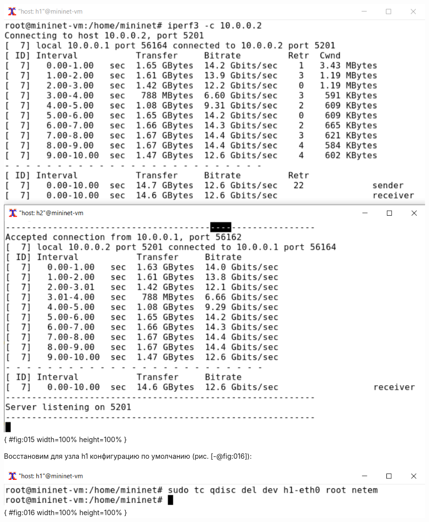 ![Проверка конфигурации с помощью инструмента iPerf3 для проверки повторных передач](image/15.PNG){ #fig:015 width=100% height=100% }

Восстановим для узла h1 конфигурацию по умолчанию (рис. [-@fig:016]):

![Восстановление конфигурации интерфейса по умолчанию](image/16.PNG){ #fig:016 width=100% height=100% }
